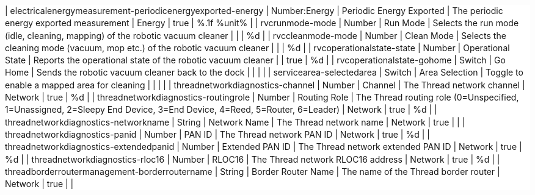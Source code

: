 | electricalenergymeasurement-periodicenergyexported-energy   | Number:Energy            | Periodic Energy Exported     | The periodic energy exported measurement                                                                                                                                                                                                                             | Energy           | true     | %.1f %unit% |
| rvcrunmode-mode                                             | Number                   | Run Mode                     | Selects the run mode (idle, cleaning, mapping) of the robotic vacuum cleaner                                                                                                                                                                                         |                  |          | %d          |
| rvccleanmode-mode                                           | Number                   | Clean Mode                   | Selects the cleaning mode (vacuum, mop etc.) of the robotic vacuum cleaner                                                                                                                                                                                           |                  |          | %d          |
| rvcoperationalstate-state                                   | Number                   | Operational State            | Reports the operational state of the robotic vacuum cleaner                                                                                                                                                                                                          |                  | true     | %d          |
| rvcoperationalstate-gohome                                  | Switch                   | Go Home                      | Sends the robotic vacuum cleaner back to the dock                                                                                                                                                                                                                    |                  |          |             |
| servicearea-selectedarea                                    | Switch                   | Area Selection               | Toggle to enable a mapped area for cleaning                                                                                                                                                                                                                          |                  |          |             |
| threadnetworkdiagnostics-channel                            | Number                   | Channel                      | The Thread network channel                                                                                                                                                                                                                                           | Network          | true     | %d          |
| threadnetworkdiagnostics-routingrole                        | Number                   | Routing Role                 | The Thread routing role (0=Unspecified, 1=Unassigned, 2=Sleepy End Device, 3=End Device, 4=Reed, 5=Router, 6=Leader)                                                                                                                                                 | Network          | true     | %d          |
| threadnetworkdiagnostics-networkname                        | String                   | Network Name                 | The Thread network name                                                                                                                                                                                                                                              | Network          | true     |             |
| threadnetworkdiagnostics-panid                              | Number                   | PAN ID                       | The Thread network PAN ID                                                                                                                                                                                                                                            | Network          | true     | %d          |
| threadnetworkdiagnostics-extendedpanid                      | Number                   | Extended PAN ID              | The Thread network extended PAN ID                                                                                                                                                                                                                                   | Network          | true     | %d          |
| threadnetworkdiagnostics-rloc16                             | Number                   | RLOC16                       | The Thread network RLOC16 address                                                                                                                                                                                                                                    | Network          | true     | %d          |
| threadborderroutermanagement-borderroutername               | String                   | Border Router Name           | The name of the Thread border router                                                                                                                                                                                                                                 | Network          | true     |             |